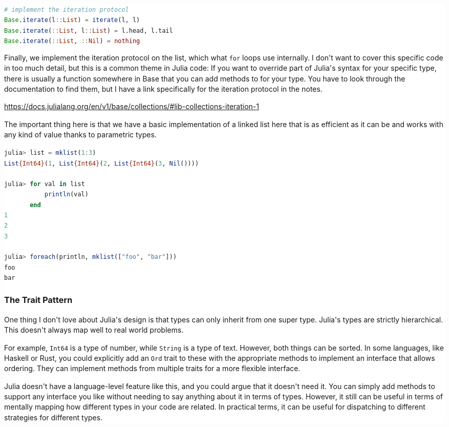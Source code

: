 ```julia
# implement the iteration protocol
Base.iterate(l::List) = iterate(l, l)
Base.iterate(::List, l::List) = l.head, l.tail
Base.iterate(::List, ::Nil) = nothing
```

Finally, we implement the iteration protocol on the list, which what
`for` loops use internally. I don't want to cover this specific code
in too much detail, but this is a common theme in Julia code: If you
want to override part of Julia's syntax for your specific type, there
is usually a function somewhere in Base that you can add methods to
for your type. You have to look through the documentation to find
them, but I have a link specifically for the iteration protocol in the
notes.

https://docs.julialang.org/en/v1/base/collections/#lib-collections-iteration-1

The important thing here is that we have a basic implementation of a
linked list here that is as efficient as it can be and works with any
kind of value thanks to parametric types.

```julia
julia> list = mklist(1:3)
List{Int64}(1, List{Int64}(2, List{Int64}(3, Nil())))

julia> for val in list
           println(val)
       end
1
2
3

julia> foreach(println, mklist(["foo", "bar"]))
foo
bar
```

### The Trait Pattern

One thing I don't love about Julia's design is that types can only
inherit from one super type. Julia's types are strictly
hierarchical. This doesn't always map well to real world problems.

For example, `Int64` is a type of number, while `String` is a type of
text. However, both things can be sorted. In some languages, like
Haskell or Rust, you could explicitly add an `Ord` trait to these with
the appropriate methods to implement an interface that allows
ordering. They can implement methods from multiple traits for a more
flexible interface.

Julia doesn't have a language-level feature like this, and you could
argue that it doesn't need it. You can simply add methods to support
any interface you like without needing to say anything about it in
terms of types. However, it still can be useful in terms of mentally
mapping how different types in your code are related. In practical
terms, it can be useful for dispatching to different strategies for
different types.
